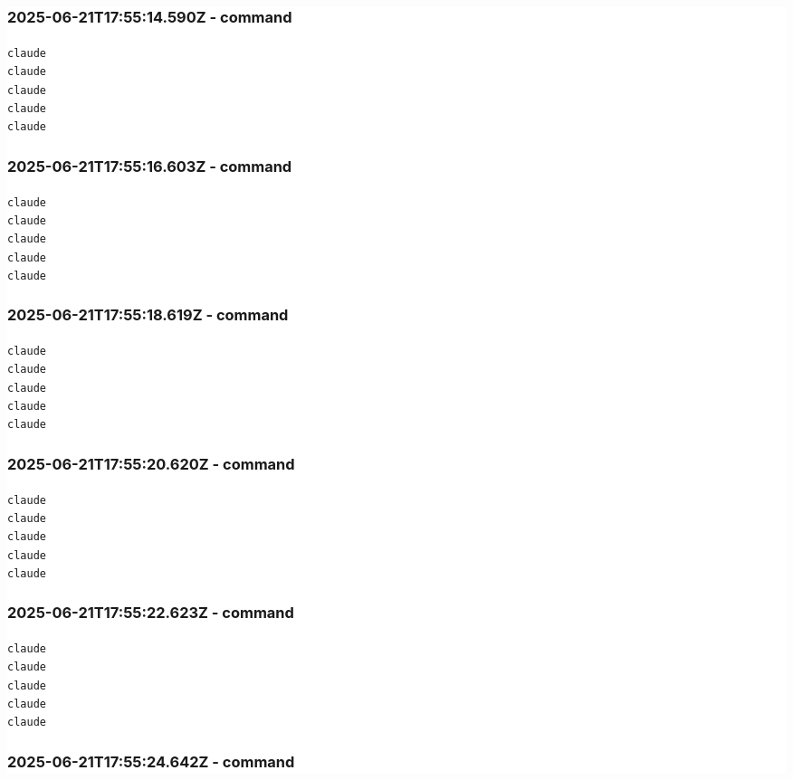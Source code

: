 
### 2025-06-21T17:55:14.590Z - command

```
claude
claude
claude 
claude
claude
```


### 2025-06-21T17:55:16.603Z - command

```
claude
claude
claude 
claude
claude
```


### 2025-06-21T17:55:18.619Z - command

```
claude
claude
claude 
claude
claude
```


### 2025-06-21T17:55:20.620Z - command

```
claude
claude
claude 
claude
claude
```


### 2025-06-21T17:55:22.623Z - command

```
claude
claude
claude 
claude
claude
```


### 2025-06-21T17:55:24.642Z - command
